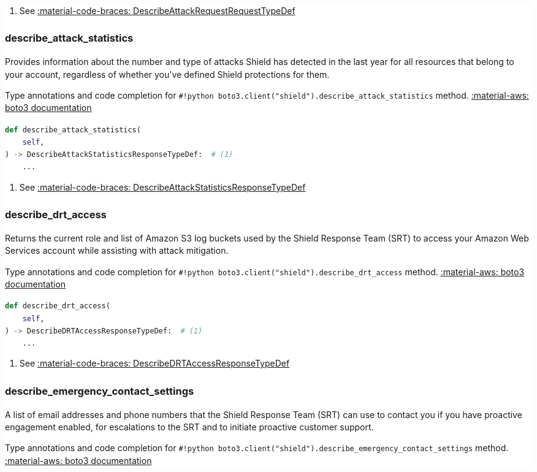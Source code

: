 1. See [:material-code-braces: DescribeAttackRequestRequestTypeDef](./type_defs.md#describeattackrequestrequesttypedef) 

### describe\_attack\_statistics

Provides information about the number and type of attacks Shield has detected in
the last year for all resources that belong to your account, regardless of
whether you've defined Shield protections for them.

Type annotations and code completion for `#!python boto3.client("shield").describe_attack_statistics` method.
[:material-aws: boto3 documentation](https://boto3.amazonaws.com/v1/documentation/api/latest/reference/services/shield.html#Shield.Client.describe_attack_statistics)

```python title="Method definition"
def describe_attack_statistics(
    self,
) -> DescribeAttackStatisticsResponseTypeDef:  # (1)
    ...
```

1. See [:material-code-braces: DescribeAttackStatisticsResponseTypeDef](./type_defs.md#describeattackstatisticsresponsetypedef) 

### describe\_drt\_access

Returns the current role and list of Amazon S3 log buckets used by the Shield
Response Team (SRT) to access your Amazon Web Services account while assisting
with attack mitigation.

Type annotations and code completion for `#!python boto3.client("shield").describe_drt_access` method.
[:material-aws: boto3 documentation](https://boto3.amazonaws.com/v1/documentation/api/latest/reference/services/shield.html#Shield.Client.describe_drt_access)

```python title="Method definition"
def describe_drt_access(
    self,
) -> DescribeDRTAccessResponseTypeDef:  # (1)
    ...
```

1. See [:material-code-braces: DescribeDRTAccessResponseTypeDef](./type_defs.md#describedrtaccessresponsetypedef) 

### describe\_emergency\_contact\_settings

A list of email addresses and phone numbers that the Shield Response Team (SRT)
can use to contact you if you have proactive engagement enabled, for escalations
to the SRT and to initiate proactive customer support.

Type annotations and code completion for `#!python boto3.client("shield").describe_emergency_contact_settings` method.
[:material-aws: boto3 documentation](https://boto3.amazonaws.com/v1/documentation/api/latest/reference/services/shield.html#Shield.Client.describe_emergency_contact_settings)
